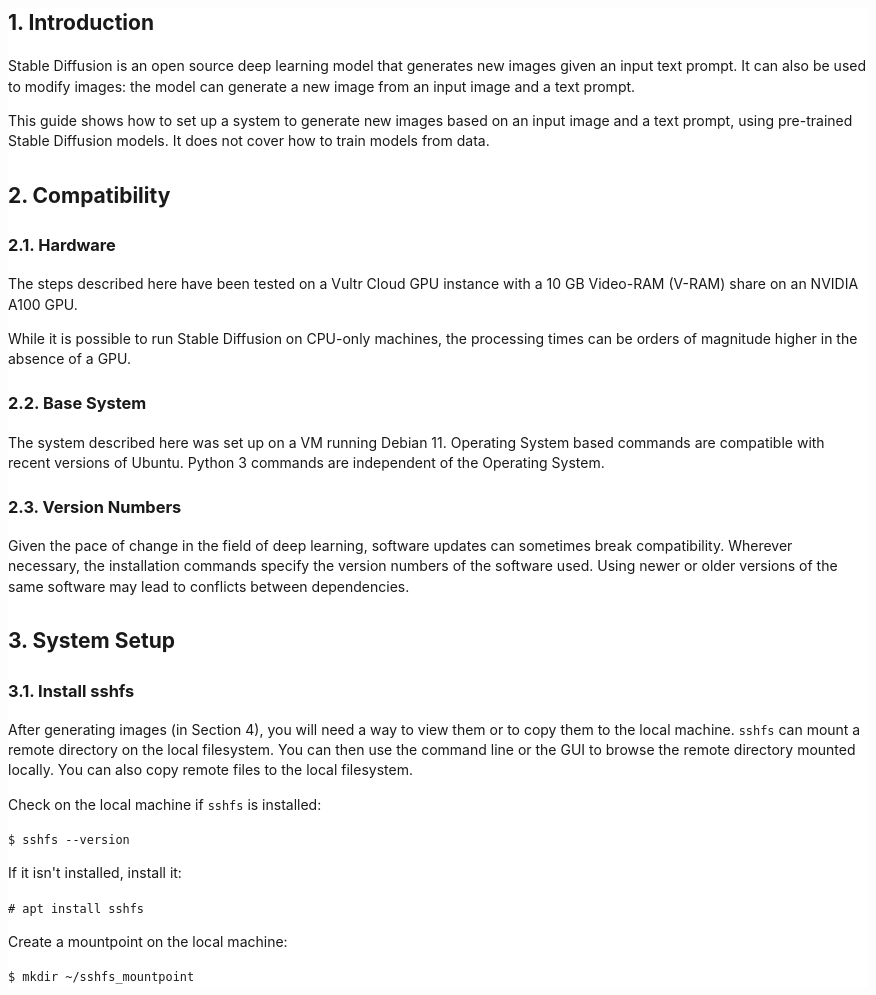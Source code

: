 ## 1. Introduction

Stable Diffusion is an open source deep learning model that generates new images given an input text prompt. It can also be used to modify images: the model can generate a new image from an input image and a text prompt.

This guide shows how to set up a system to generate new images based on an input image and a text prompt, using pre-trained Stable Diffusion models. It does not cover how to train models from data.

## 2. Compatibility

### 2.1. Hardware

The steps described here have been tested on a Vultr Cloud GPU instance with a 10 GB Video-RAM (V-RAM) share on an NVIDIA A100 GPU.

While it is possible to run Stable Diffusion on CPU-only machines, the processing times can be orders of magnitude higher in the absence of a GPU.

### 2.2. Base System

The system described here was set up on a VM running Debian 11. Operating System based commands are compatible with recent versions of Ubuntu. Python 3 commands are independent of the Operating System.

### 2.3. Version Numbers

Given the pace of change in the field of deep learning, software updates can sometimes break compatibility. Wherever necessary, the installation commands specify the version numbers of the software used. Using newer or older versions of the same software may lead to conflicts between dependencies.

## 3. System Setup

### 3.1. Install sshfs

After generating images (in Section 4), you will need a way to view them or to copy them to the local machine. `sshfs` can mount a remote directory on the local filesystem. You can then use the command line or the GUI to browse the remote directory mounted locally. You can also copy remote files to the local filesystem.

Check on the local machine if `sshfs` is installed:

    $ sshfs --version

If it isn't installed, install it:

    # apt install sshfs

Create a mountpoint on the local machine:

    $ mkdir ~/sshfs_mountpoint
